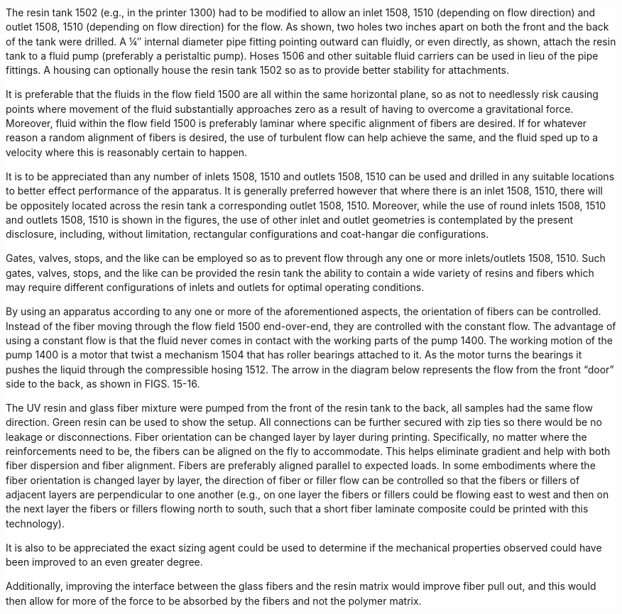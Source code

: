 The resin tank 1502 (e.g., in the printer 1300) had to be modified to allow an inlet 1508, 1510 (depending on flow direction) and outlet 1508, 1510 (depending on flow direction) for the flow. As shown, two holes two inches apart on both the front and the back of the tank were drilled. A ¼″ internal diameter pipe fitting pointing outward can fluidly, or even directly, as shown, attach the resin tank to a fluid pump (preferably a peristaltic pump). Hoses 1506 and other suitable fluid carriers can be used in lieu of the pipe fittings. A housing can optionally house the resin tank 1502 so as to provide better stability for attachments.

It is preferable that the fluids in the flow field 1500 are all within the same horizontal plane, so as not to needlessly risk causing points where movement of the fluid substantially approaches zero as a result of having to overcome a gravitational force. Moreover, fluid within the flow field 1500 is preferably laminar where specific alignment of fibers are desired. If for whatever reason a random alignment of fibers is desired, the use of turbulent flow can help achieve the same, and the fluid sped up to a velocity where this is reasonably certain to happen.

It is to be appreciated than any number of inlets 1508, 1510 and outlets 1508, 1510 can be used and drilled in any suitable locations to better effect performance of the apparatus. It is generally preferred however that where there is an inlet 1508, 1510, there will be oppositely located across the resin tank a corresponding outlet 1508, 1510. Moreover, while the use of round inlets 1508, 1510 and outlets 1508, 1510 is shown in the figures, the use of other inlet and outlet geometries is contemplated by the present disclosure, including, without limitation, rectangular configurations and coat-hangar die configurations.

Gates, valves, stops, and the like can be employed so as to prevent flow through any one or more inlets/outlets 1508, 1510. Such gates, valves, stops, and the like can be provided the resin tank the ability to contain a wide variety of resins and fibers which may require different configurations of inlets and outlets for optimal operating conditions.

By using an apparatus according to any one or more of the aforementioned aspects, the orientation of fibers can be controlled. Instead of the fiber moving through the flow field 1500 end-over-end, they are controlled with the constant flow. The advantage of using a constant flow is that the fluid never comes in contact with the working parts of the pump 1400. The working motion of the pump 1400 is a motor that twist a mechanism 1504 that has roller bearings attached to it. As the motor turns the bearings it pushes the liquid through the compressible hosing 1512. The arrow in the diagram below represents the flow from the front “door” side to the back, as shown in FIGS. 15-16.

The UV resin and glass fiber mixture were pumped from the front of the resin tank to the back, all samples had the same flow direction. Green resin can be used to show the setup. All connections can be further secured with zip ties so there would be no leakage or disconnections. Fiber orientation can be changed layer by layer during printing. Specifically, no matter where the reinforcements need to be, the fibers can be aligned on the fly to accommodate. This helps eliminate gradient and help with both fiber dispersion and fiber alignment. Fibers are preferably aligned parallel to expected loads. In some embodiments where the fiber orientation is changed layer by layer, the direction of fiber or filler flow can be controlled so that the fibers or fillers of adjacent layers are perpendicular to one another (e.g., on one layer the fibers or fillers could be flowing east to west and then on the next layer the fibers or fillers flowing north to south, such that a short fiber laminate composite could be printed with this technology).

It is also to be appreciated the exact sizing agent could be used to determine if the mechanical properties observed could have been improved to an even greater degree.

Additionally, improving the interface between the glass fibers and the resin matrix would improve fiber pull out, and this would then allow for more of the force to be absorbed by the fibers and not the polymer matrix.
